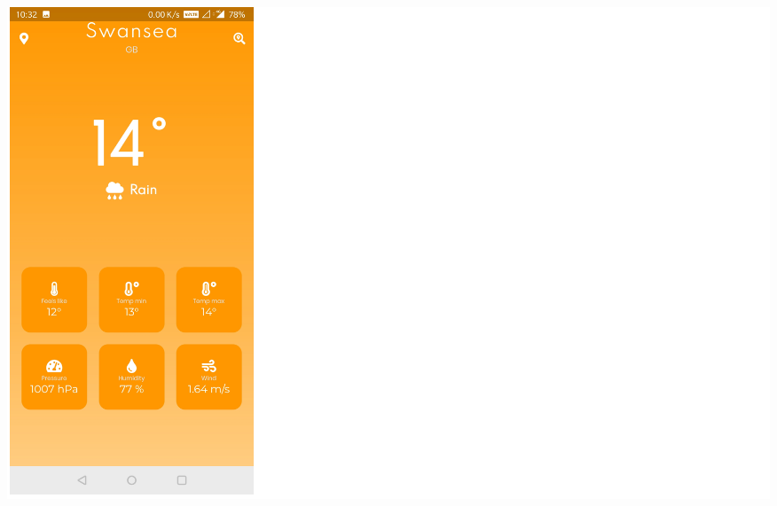 <img src="https://github.com/HeliosX7/flutter-weather/blob/master/images/location2.jpg" width="280" height="550">
